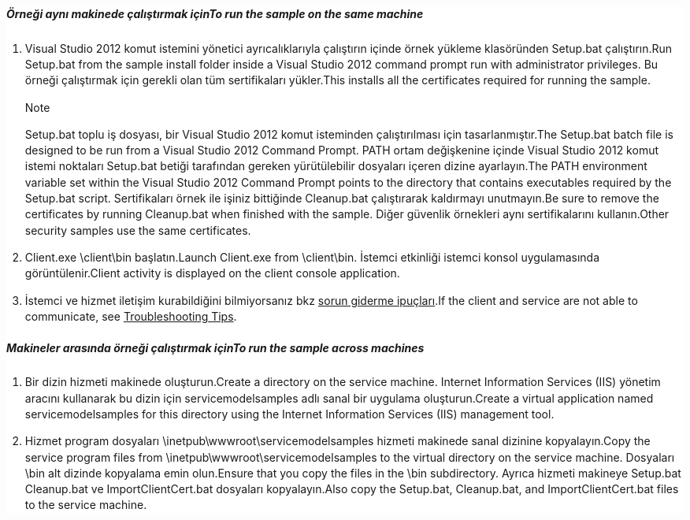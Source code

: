 ##### <a name="to-run-the-sample-on-the-same-machine"></a><span data-ttu-id="ba987-170">Örneği aynı makinede çalıştırmak için</span><span class="sxs-lookup"><span data-stu-id="ba987-170">To run the sample on the same machine</span></span>

1.  <span data-ttu-id="ba987-171">Visual Studio 2012 komut istemini yönetici ayrıcalıklarıyla çalıştırın içinde örnek yükleme klasöründen Setup.bat çalıştırın.</span><span class="sxs-lookup"><span data-stu-id="ba987-171">Run Setup.bat from the sample install folder inside a Visual Studio 2012 command prompt run with administrator privileges.</span></span> <span data-ttu-id="ba987-172">Bu örneği çalıştırmak için gerekli olan tüm sertifikaları yükler.</span><span class="sxs-lookup"><span data-stu-id="ba987-172">This installs all the certificates required for running the sample.</span></span>

    > [!NOTE]
    >  <span data-ttu-id="ba987-173">Setup.bat toplu iş dosyası, bir Visual Studio 2012 komut isteminden çalıştırılması için tasarlanmıştır.</span><span class="sxs-lookup"><span data-stu-id="ba987-173">The Setup.bat batch file is designed to be run from a Visual Studio 2012 Command Prompt.</span></span> <span data-ttu-id="ba987-174">PATH ortam değişkenine içinde Visual Studio 2012 komut istemi noktaları Setup.bat betiği tarafından gereken yürütülebilir dosyaları içeren dizine ayarlayın.</span><span class="sxs-lookup"><span data-stu-id="ba987-174">The PATH environment variable set within the Visual Studio 2012 Command Prompt points to the directory that contains executables required by the Setup.bat script.</span></span> <span data-ttu-id="ba987-175">Sertifikaları örnek ile işiniz bittiğinde Cleanup.bat çalıştırarak kaldırmayı unutmayın.</span><span class="sxs-lookup"><span data-stu-id="ba987-175">Be sure to remove the certificates by running Cleanup.bat when finished with the sample.</span></span> <span data-ttu-id="ba987-176">Diğer güvenlik örnekleri aynı sertifikalarını kullanın.</span><span class="sxs-lookup"><span data-stu-id="ba987-176">Other security samples use the same certificates.</span></span>  
  
2.  <span data-ttu-id="ba987-177">Client.exe \client\bin başlatın.</span><span class="sxs-lookup"><span data-stu-id="ba987-177">Launch Client.exe from \client\bin.</span></span> <span data-ttu-id="ba987-178">İstemci etkinliği istemci konsol uygulamasında görüntülenir.</span><span class="sxs-lookup"><span data-stu-id="ba987-178">Client activity is displayed on the client console application.</span></span>  
  
3.  <span data-ttu-id="ba987-179">İstemci ve hizmet iletişim kurabildiğini bilmiyorsanız bkz [sorun giderme ipuçları](https://msdn.microsoft.com/library/8787c877-5e96-42da-8214-fa737a38f10b).</span><span class="sxs-lookup"><span data-stu-id="ba987-179">If the client and service are not able to communicate, see [Troubleshooting Tips](https://msdn.microsoft.com/library/8787c877-5e96-42da-8214-fa737a38f10b).</span></span>  
  
##### <a name="to-run-the-sample-across-machines"></a><span data-ttu-id="ba987-180">Makineler arasında örneği çalıştırmak için</span><span class="sxs-lookup"><span data-stu-id="ba987-180">To run the sample across machines</span></span>  
  
1.  <span data-ttu-id="ba987-181">Bir dizin hizmeti makinede oluşturun.</span><span class="sxs-lookup"><span data-stu-id="ba987-181">Create a directory on the service machine.</span></span> <span data-ttu-id="ba987-182">Internet Information Services (IIS) yönetim aracını kullanarak bu dizin için servicemodelsamples adlı sanal bir uygulama oluşturun.</span><span class="sxs-lookup"><span data-stu-id="ba987-182">Create a virtual application named servicemodelsamples for this directory using the Internet Information Services (IIS) management tool.</span></span>  
  
2.  <span data-ttu-id="ba987-183">Hizmet program dosyaları \inetpub\wwwroot\servicemodelsamples hizmeti makinede sanal dizinine kopyalayın.</span><span class="sxs-lookup"><span data-stu-id="ba987-183">Copy the service program files from \inetpub\wwwroot\servicemodelsamples to the virtual directory on the service machine.</span></span> <span data-ttu-id="ba987-184">Dosyaları \bin alt dizinde kopyalama emin olun.</span><span class="sxs-lookup"><span data-stu-id="ba987-184">Ensure that you copy the files in the \bin subdirectory.</span></span> <span data-ttu-id="ba987-185">Ayrıca hizmeti makineye Setup.bat Cleanup.bat ve ImportClientCert.bat dosyaları kopyalayın.</span><span class="sxs-lookup"><span data-stu-id="ba987-185">Also copy the Setup.bat, Cleanup.bat, and ImportClientCert.bat files to the service machine.</span></span>  
  